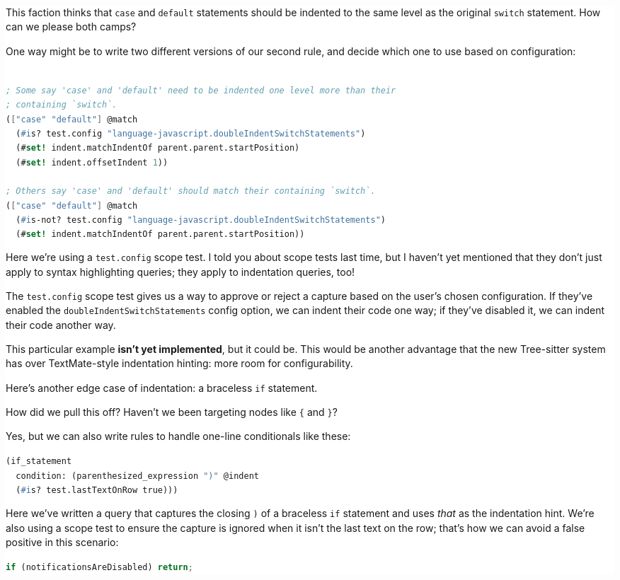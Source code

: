 This faction thinks that `case` and `default` statements should be indented to the same level as the original `switch` statement. How can we please both camps?

One way might be to write two different versions of our second rule, and decide which one to use based on configuration:

```scm

; Some say 'case' and 'default' need to be indented one level more than their
; containing `switch`.
(["case" "default"] @match
  (#is? test.config "language-javascript.doubleIndentSwitchStatements")
  (#set! indent.matchIndentOf parent.parent.startPosition)
  (#set! indent.offsetIndent 1))

; Others say 'case' and 'default' should match their containing `switch`.
(["case" "default"] @match
  (#is-not? test.config "language-javascript.doubleIndentSwitchStatements")
  (#set! indent.matchIndentOf parent.parent.startPosition))
```

Here we’re using a `test.config` scope test. I told you about scope tests last time, but I haven’t yet mentioned that they don’t just apply to syntax highlighting queries; they apply to indentation queries, too!

The `test.config` scope test gives us a way to approve or reject a capture based on the user’s chosen configuration. If they’ve enabled the `doubleIndentSwitchStatements` config option, we can indent their code one way; if they’ve disabled it, we can indent their code another way.

This particular example **isn’t yet implemented**, but it could be. This would be another advantage that the new Tree-sitter system has over TextMate-style indentation hinting: more room for configurability.

Here’s another edge case of indentation: a braceless `if` statement.

<video style="max-width: 100%" autoplay controls muted loop>
	<source src="@source/blog/assets/tree-sitter-advanced-indentation-part-1.webm" type="video/webm">
	<source src="@source/blog/assets/tree-sitter-advanced-indentation-part-1.mp4" type="video/mp4">
	<p>Your browser doesn’t support HTML video. <a href="@source/blog/assets/tree-sitter-advanced-indentation-part-1.mp4">Download this video</a> instead.</p>
</video>

How did we pull this off? Haven’t we been targeting nodes like `{` and `}`?

Yes, but we can also write rules to handle one-line conditionals like these:

```scm
(if_statement
  condition: (parenthesized_expression ")" @indent
  (#is? test.lastTextOnRow true)))
```

Here we’ve written a query that captures the closing `)` of a braceless `if` statement and uses _that_ as the indentation hint. We’re also using a scope test to ensure the capture is ignored when it isn’t the last text on the row; that’s how we can avoid a false positive in this scenario:

```js
if (notificationsAreDisabled) return;
```


[@mauricioszabo]: https://github.com/mauricioszabo